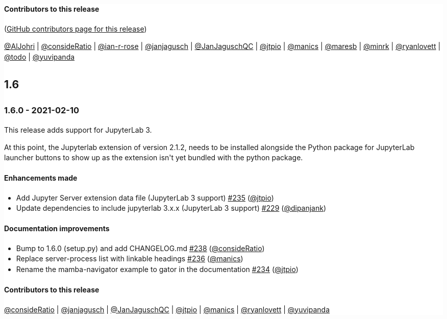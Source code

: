 #### Contributors to this release

([GitHub contributors page for this release](https://github.com/jupyterhub/jupyter-server-proxy/graphs/contributors?from=2021-02-08&to=2021-03-15&type=c))

[@AlJohri](https://github.com/search?q=repo%3Ajupyterhub%2Fjupyter-server-proxy+involves%3AAlJohri+updated%3A2021-02-08..2021-03-15&type=Issues) | [@consideRatio](https://github.com/search?q=repo%3Ajupyterhub%2Fjupyter-server-proxy+involves%3AconsideRatio+updated%3A2021-02-08..2021-03-15&type=Issues) | [@ian-r-rose](https://github.com/search?q=repo%3Ajupyterhub%2Fjupyter-server-proxy+involves%3Aian-r-rose+updated%3A2021-02-08..2021-03-15&type=Issues) | [@janjagusch](https://github.com/search?q=repo%3Ajupyterhub%2Fjupyter-server-proxy+involves%3Ajanjagusch+updated%3A2021-02-08..2021-03-15&type=Issues) | [@JanJaguschQC](https://github.com/search?q=repo%3Ajupyterhub%2Fjupyter-server-proxy+involves%3AJanJaguschQC+updated%3A2021-02-08..2021-03-15&type=Issues) | [@jtpio](https://github.com/search?q=repo%3Ajupyterhub%2Fjupyter-server-proxy+involves%3Ajtpio+updated%3A2021-02-08..2021-03-15&type=Issues) | [@manics](https://github.com/search?q=repo%3Ajupyterhub%2Fjupyter-server-proxy+involves%3Amanics+updated%3A2021-02-08..2021-03-15&type=Issues) | [@maresb](https://github.com/search?q=repo%3Ajupyterhub%2Fjupyter-server-proxy+involves%3Amaresb+updated%3A2021-02-08..2021-03-15&type=Issues) | [@minrk](https://github.com/search?q=repo%3Ajupyterhub%2Fjupyter-server-proxy+involves%3Aminrk+updated%3A2021-02-08..2021-03-15&type=Issues) | [@ryanlovett](https://github.com/search?q=repo%3Ajupyterhub%2Fjupyter-server-proxy+involves%3Aryanlovett+updated%3A2021-02-08..2021-03-15&type=Issues) | [@todo](https://github.com/search?q=repo%3Ajupyterhub%2Fjupyter-server-proxy+involves%3Atodo+updated%3A2021-02-08..2021-03-15&type=Issues) | [@yuvipanda](https://github.com/search?q=repo%3Ajupyterhub%2Fjupyter-server-proxy+involves%3Ayuvipanda+updated%3A2021-02-08..2021-03-15&type=Issues)

## 1.6

### 1.6.0 - 2021-02-10

This release adds support for JupyterLab 3.

At this point, the Jupyterlab extension of version 2.1.2, needs to be installed
alongside the Python package for JupyterLab launcher buttons to show up as the
extension isn't yet bundled with the python package.

#### Enhancements made

- Add Jupyter Server extension data file (JupyterLab 3 support) [#235](https://github.com/jupyterhub/jupyter-server-proxy/pull/235) ([@jtpio](https://github.com/jtpio))
- Update dependencies to include jupyterlab 3.x.x (JupyterLab 3 support) [#229](https://github.com/jupyterhub/jupyter-server-proxy/pull/229) ([@dipanjank](https://github.com/dipanjank))

#### Documentation improvements

- Bump to 1.6.0 (setup.py) and add CHANGELOG.md [#238](https://github.com/jupyterhub/jupyter-server-proxy/pull/238) ([@consideRatio](https://github.com/consideRatio))
- Replace server-process list with linkable headings [#236](https://github.com/jupyterhub/jupyter-server-proxy/pull/236) ([@manics](https://github.com/manics))
- Rename the mamba-navigator example to gator in the documentation [#234](https://github.com/jupyterhub/jupyter-server-proxy/pull/234) ([@jtpio](https://github.com/jtpio))

#### Contributors to this release

[@consideRatio](https://github.com/search?q=repo%3Ajupyterhub%2Fjupyter-server-proxy+involves%3AconsideRatio+updated%3A2021-02-08..2021-02-25&type=Issues) | [@janjagusch](https://github.com/search?q=repo%3Ajupyterhub%2Fjupyter-server-proxy+involves%3Ajanjagusch+updated%3A2021-02-08..2021-02-25&type=Issues) | [@JanJaguschQC](https://github.com/search?q=repo%3Ajupyterhub%2Fjupyter-server-proxy+involves%3AJanJaguschQC+updated%3A2021-02-08..2021-02-25&type=Issues) | [@jtpio](https://github.com/search?q=repo%3Ajupyterhub%2Fjupyter-server-proxy+involves%3Ajtpio+updated%3A2021-02-08..2021-02-25&type=Issues) | [@manics](https://github.com/search?q=repo%3Ajupyterhub%2Fjupyter-server-proxy+involves%3Amanics+updated%3A2021-02-08..2021-02-25&type=Issues) | [@ryanlovett](https://github.com/search?q=repo%3Ajupyterhub%2Fjupyter-server-proxy+involves%3Aryanlovett+updated%3A2021-02-08..2021-02-25&type=Issues) | [@yuvipanda](https://github.com/search?q=repo%3Ajupyterhub%2Fjupyter-server-proxy+involves%3Ayuvipanda+updated%3A2021-02-08..2021-02-25&type=Issues)
